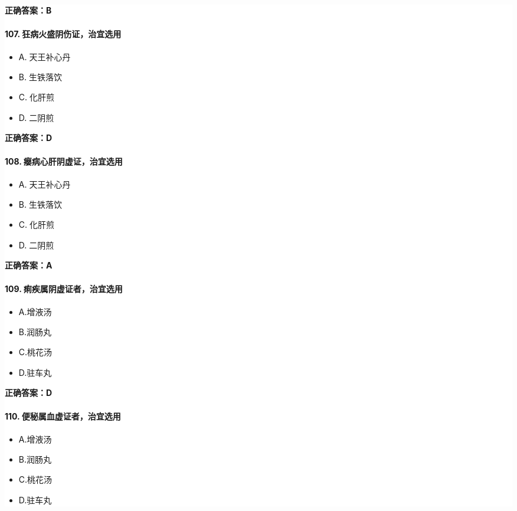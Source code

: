 **正确答案：B**







#### 107. 狂病火盛阴伤证，治宜选用

* A. 天王补心丹

* B. 生铁落饮

* C. 化肝煎

* D. 二阴煎

**正确答案：D**







#### 108. 瘿病心肝阴虚证，治宜选用

* A. 天王补心丹

* B. 生铁落饮

* C. 化肝煎

* D. 二阴煎

**正确答案：A**







#### 109. 痢疾属阴虚证者，治宜选用

* A.增液汤

* B.润肠丸

* C.桃花汤

* D.驻车丸

**正确答案：D**







#### 110. 便秘属血虚证者，治宜选用

* A.增液汤

* B.润肠丸

* C.桃花汤

* D.驻车丸
